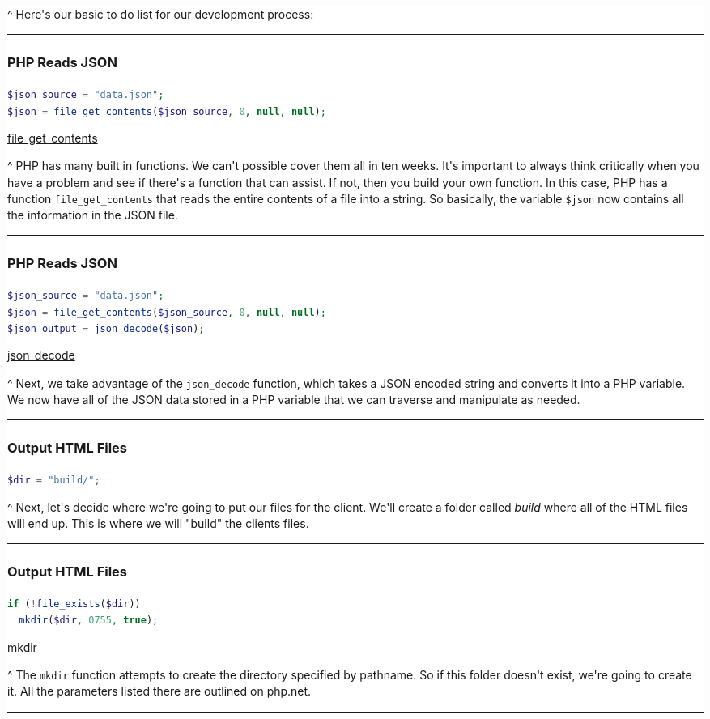 ^ Here's our basic to do list for our development process:

---

### PHP Reads JSON

```php
$json_source = "data.json";
$json = file_get_contents($json_source, 0, null, null);
```

[file\_get\_contents](http://php.net/manual/en/function.file-get-contents.php)

^ PHP has many built in functions. We can't possible cover them all in ten weeks. It's important to always think critically when you have a problem and see if there's a function that can assist. If not, then you build your own function. In this case, PHP has a function `file_get_contents` that reads the entire contents of a file into a string. So basically, the variable `$json` now contains all the information in the JSON file.

---

### PHP Reads JSON

```php
$json_source = "data.json";
$json = file_get_contents($json_source, 0, null, null);
$json_output = json_decode($json);
```

[json_decode](http://php.net/manual/en/function.json-decode.php)

^ Next, we take advantage of the `json_decode` function, which takes a JSON encoded string and converts it into a PHP variable. We now have all of the JSON data stored in a PHP variable that we can traverse and manipulate as needed.

---

### Output HTML Files

```php
$dir = "build/";
```

^ Next, let's decide where we're going to put our files for the client. We'll create a folder called _build_ where all of the HTML files will end up. This is where we will "build" the clients files.

---

### Output HTML Files

```php
if (!file_exists($dir))
  mkdir($dir, 0755, true);
```

[mkdir](http://php.net/manual/en/function.mkdir.php)

^ The `mkdir` function attempts to create the directory specified by pathname. So if this folder doesn't exist, we're going to create it. All the parameters listed there are outlined on php.net.

---